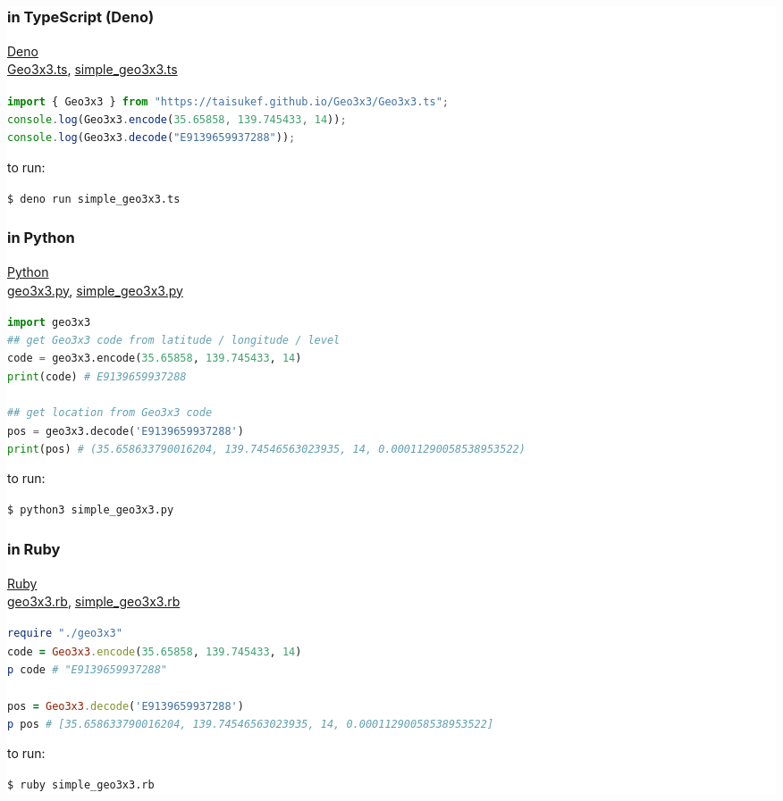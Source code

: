 ### in TypeScript (Deno)
[Deno](https://deno.land)  
[Geo3x3.ts](https://github.com/taisukef/Geo3x3/blob/master/Geo3x3.ts),
[simple_geo3x3.ts](https://github.com/taisukef/Geo3x3/blob/master/simple_geo3x3.ts)
```ts
import { Geo3x3 } from "https://taisukef.github.io/Geo3x3/Geo3x3.ts";
console.log(Geo3x3.encode(35.65858, 139.745433, 14));
console.log(Geo3x3.decode("E9139659937288"));
```

to run:

```bash
$ deno run simple_geo3x3.ts
```

### in Python
[Python](https://www.python.org/)  
[geo3x3.py](https://github.com/taisukef/Geo3x3/blob/master/geo3x3.py),
[simple_geo3x3.py](https://github.com/taisukef/Geo3x3/blob/master/simple_geo3x3.py)
```py
import geo3x3
## get Geo3x3 code from latitude / longitude / level
code = geo3x3.encode(35.65858, 139.745433, 14)
print(code) # E9139659937288

## get location from Geo3x3 code
pos = geo3x3.decode('E9139659937288')
print(pos) # (35.658633790016204, 139.74546563023935, 14, 0.00011290058538953522)
```

to run:

```bash
$ python3 simple_geo3x3.py
```

### in Ruby
[Ruby](https://www.ruby-lang.org/)  
[geo3x3.rb](https://github.com/taisukef/Geo3x3/blob/master/geo3x3.rb),
[simple_geo3x3.rb](https://github.com/taisukef/Geo3x3/blob/master/simple_geo3x3.rb)
```ruby
require "./geo3x3"
code = Geo3x3.encode(35.65858, 139.745433, 14)
p code # "E9139659937288"

pos = Geo3x3.decode('E9139659937288')
p pos # [35.658633790016204, 139.74546563023935, 14, 0.00011290058538953522]
```

to run:

```bash
$ ruby simple_geo3x3.rb
```
